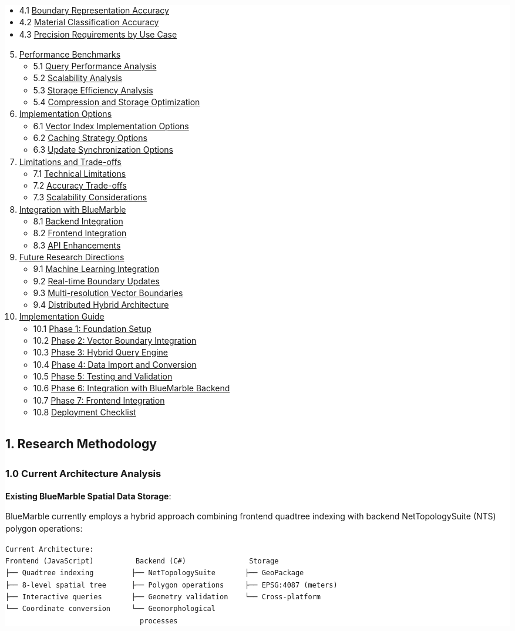    - 4.1 [Boundary Representation Accuracy](#41-boundary-representation-accuracy)
   - 4.2 [Material Classification Accuracy](#42-material-classification-accuracy)
   - 4.3 [Precision Requirements by Use Case](#43-precision-requirements-by-use-case)
5. [Performance Benchmarks](#5-performance-benchmarks)
   - 5.1 [Query Performance Analysis](#51-query-performance-analysis)
   - 5.2 [Scalability Analysis](#52-scalability-analysis)
   - 5.3 [Storage Efficiency Analysis](#53-storage-efficiency-analysis)
   - 5.4 [Compression and Storage Optimization](#54-compression-and-storage-optimization)
6. [Implementation Options](#6-implementation-options)
   - 6.1 [Vector Index Implementation Options](#61-vector-index-implementation-options)
   - 6.2 [Caching Strategy Options](#62-caching-strategy-options)
   - 6.3 [Update Synchronization Options](#63-update-synchronization-options)
7. [Limitations and Trade-offs](#7-limitations-and-trade-offs)
   - 7.1 [Technical Limitations](#71-technical-limitations)
   - 7.2 [Accuracy Trade-offs](#72-accuracy-trade-offs)
   - 7.3 [Scalability Considerations](#73-scalability-considerations)
8. [Integration with BlueMarble](#8-integration-with-bluemarble)
   - 8.1 [Backend Integration](#81-backend-integration)
   - 8.2 [Frontend Integration](#82-frontend-integration)
   - 8.3 [API Enhancements](#83-api-enhancements)
9. [Future Research Directions](#9-future-research-directions)
   - 9.1 [Machine Learning Integration](#91-machine-learning-integration)
   - 9.2 [Real-time Boundary Updates](#92-real-time-boundary-updates)
   - 9.3 [Multi-resolution Vector Boundaries](#93-multi-resolution-vector-boundaries)
   - 9.4 [Distributed Hybrid Architecture](#94-distributed-hybrid-architecture)
10. [Implementation Guide](#10-implementation-guide)
    - 10.1 [Phase 1: Foundation Setup](#101-phase-1-foundation-setup-weeks-1-2)
    - 10.2 [Phase 2: Vector Boundary Integration](#102-phase-2-vector-boundary-integration-weeks-3-4)
    - 10.3 [Phase 3: Hybrid Query Engine](#103-phase-3-hybrid-query-engine-weeks-5-6)
    - 10.4 [Phase 4: Data Import and Conversion](#104-phase-4-data-import-and-conversion-week-7)
    - 10.5 [Phase 5: Testing and Validation](#105-phase-5-testing-and-validation-week-8)
    - 10.6 [Phase 6: Integration with BlueMarble Backend](#106-phase-6-integration-with-bluemarble-backend-week-9-10)
    - 10.7 [Phase 7: Frontend Integration](#107-phase-7-frontend-integration-week-11)
    - 10.8 [Deployment Checklist](#108-deployment-checklist)

## 1. Research Methodology

### 1.0 Current Architecture Analysis

**Existing BlueMarble Spatial Data Storage**:

BlueMarble currently employs a hybrid approach combining frontend quadtree indexing with backend
NetTopologySuite (NTS) polygon operations:

```text
Current Architecture:
Frontend (JavaScript)          Backend (C#)               Storage
├── Quadtree indexing         ├── NetTopologySuite       ├── GeoPackage
├── 8-level spatial tree      ├── Polygon operations     ├── EPSG:4087 (meters)
├── Interactive queries       ├── Geometry validation    └── Cross-platform
└── Coordinate conversion     └── Geomorphological
                                processes
```
